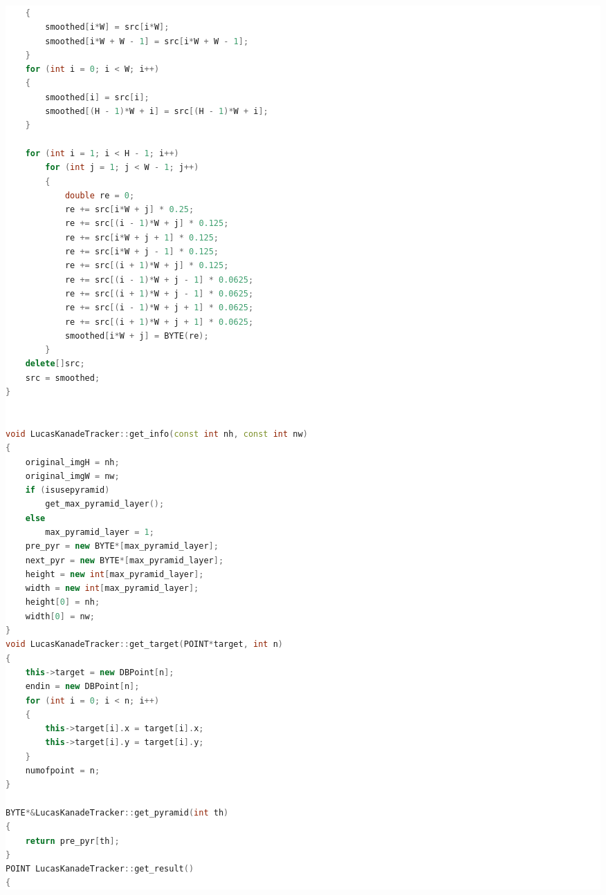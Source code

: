 ```cpp
	{
		smoothed[i*W] = src[i*W];
		smoothed[i*W + W - 1] = src[i*W + W - 1];
	}
	for (int i = 0; i < W; i++)
	{
		smoothed[i] = src[i];
		smoothed[(H - 1)*W + i] = src[(H - 1)*W + i];
	}
 
	for (int i = 1; i < H - 1; i++)
		for (int j = 1; j < W - 1; j++)
		{
			double re = 0;
			re += src[i*W + j] * 0.25;
			re += src[(i - 1)*W + j] * 0.125;
			re += src[i*W + j + 1] * 0.125;
			re += src[i*W + j - 1] * 0.125;
			re += src[(i + 1)*W + j] * 0.125;
			re += src[(i - 1)*W + j - 1] * 0.0625;
			re += src[(i + 1)*W + j - 1] * 0.0625;
			re += src[(i - 1)*W + j + 1] * 0.0625;
			re += src[(i + 1)*W + j + 1] * 0.0625;
			smoothed[i*W + j] = BYTE(re);
		}
	delete[]src;
	src = smoothed;
}
 
 
void LucasKanadeTracker::get_info(const int nh, const int nw)
{
	original_imgH = nh;
	original_imgW = nw;
	if (isusepyramid)
		get_max_pyramid_layer();
	else
		max_pyramid_layer = 1;
	pre_pyr = new BYTE*[max_pyramid_layer];
	next_pyr = new BYTE*[max_pyramid_layer];
	height = new int[max_pyramid_layer];
	width = new int[max_pyramid_layer];
	height[0] = nh;
	width[0] = nw;
}
void LucasKanadeTracker::get_target(POINT*target, int n)
{
	this->target = new DBPoint[n];
	endin = new DBPoint[n];
	for (int i = 0; i < n; i++)
	{
		this->target[i].x = target[i].x;
		this->target[i].y = target[i].y;
	}
	numofpoint = n;
}
 
BYTE*&LucasKanadeTracker::get_pyramid(int th)
{
	return pre_pyr[th];
}
POINT LucasKanadeTracker::get_result()
{
```
